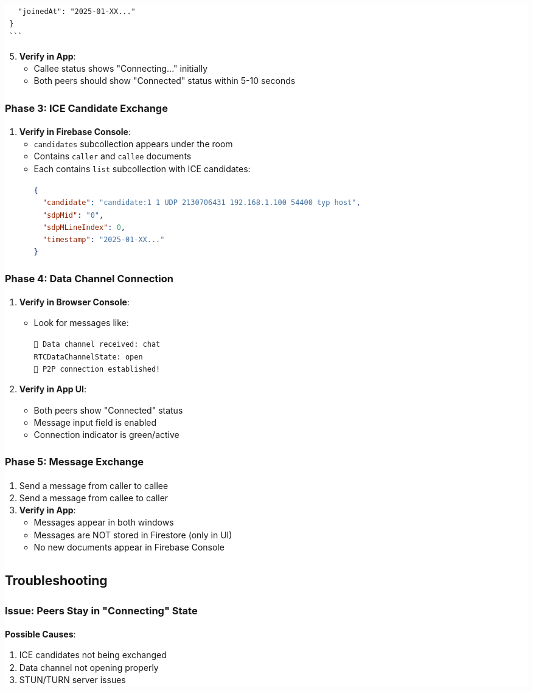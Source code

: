        "joinedAt": "2025-01-XX..."
     }
     ```
5. **Verify in App**:
   - Callee status shows "Connecting..." initially
   - Both peers should show "Connected" status within 5-10 seconds

### Phase 3: ICE Candidate Exchange
1. **Verify in Firebase Console**:
   - `candidates` subcollection appears under the room
   - Contains `caller` and `callee` documents
   - Each contains `list` subcollection with ICE candidates:
     ```json
     {
       "candidate": "candidate:1 1 UDP 2130706431 192.168.1.100 54400 typ host",
       "sdpMid": "0",
       "sdpMLineIndex": 0,
       "timestamp": "2025-01-XX..."
     }
     ```

### Phase 4: Data Channel Connection
1. **Verify in Browser Console**:
   - Look for messages like:
     ```
     📡 Data channel received: chat
     RTCDataChannelState: open
     🎉 P2P connection established!
     ```

2. **Verify in App UI**:
   - Both peers show "Connected" status
   - Message input field is enabled
   - Connection indicator is green/active

### Phase 5: Message Exchange
1. Send a message from caller to callee
2. Send a message from callee to caller
3. **Verify in App**:
   - Messages appear in both windows
   - Messages are NOT stored in Firestore (only in UI)
   - No new documents appear in Firebase Console

## Troubleshooting

### Issue: Peers Stay in "Connecting" State
**Possible Causes**:
1. ICE candidates not being exchanged
2. Data channel not opening properly
3. STUN/TURN server issues
